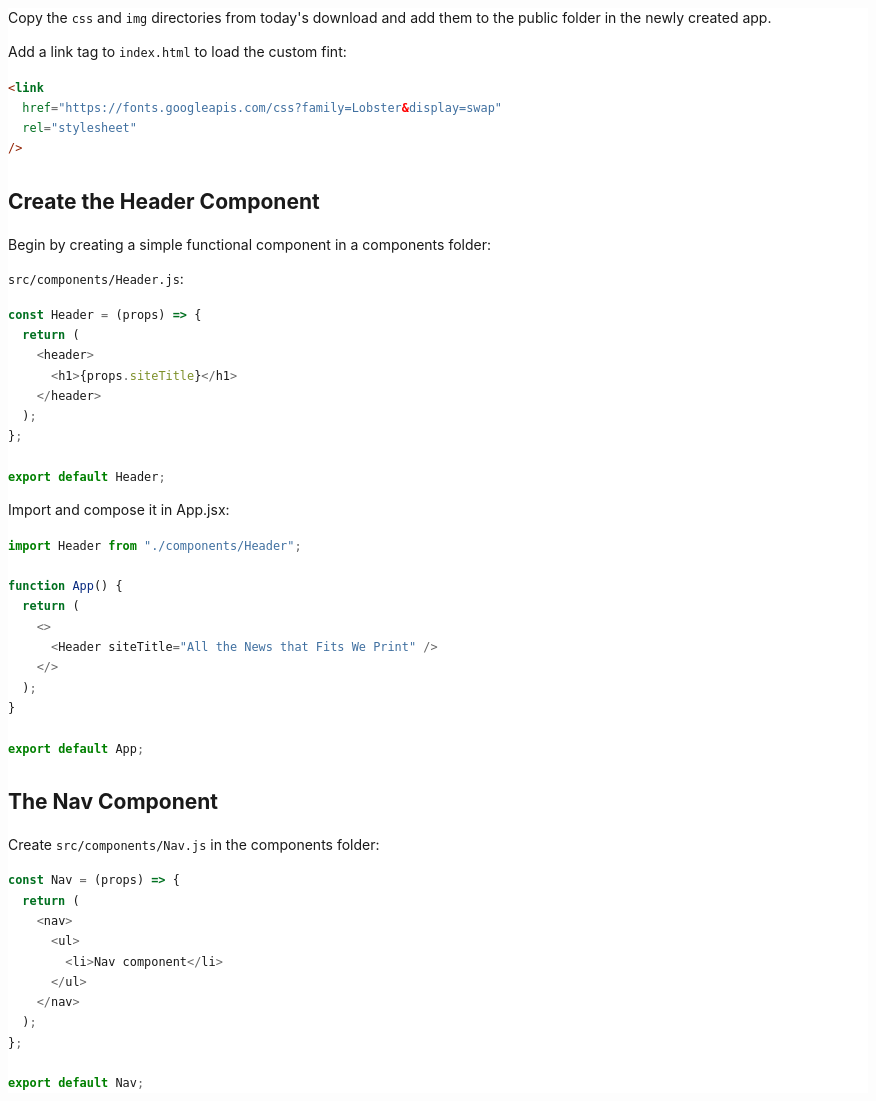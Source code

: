 Copy the `css` and `img` directories from today's download and add them to the public folder in the newly created app.

Add a link tag to `index.html` to load the custom fint:

```html
<link
  href="https://fonts.googleapis.com/css?family=Lobster&display=swap"
  rel="stylesheet"
/>
```

## Create the Header Component

Begin by creating a simple functional component in a components folder:

`src/components/Header.js`:

```js
const Header = (props) => {
  return (
    <header>
      <h1>{props.siteTitle}</h1>
    </header>
  );
};

export default Header;
```

Import and compose it in App.jsx:

```js
import Header from "./components/Header";

function App() {
  return (
    <>
      <Header siteTitle="All the News that Fits We Print" />
    </>
  );
}

export default App;
```

## The Nav Component

Create `src/components/Nav.js` in the components folder:

```js
const Nav = (props) => {
  return (
    <nav>
      <ul>
        <li>Nav component</li>
      </ul>
    </nav>
  );
};

export default Nav;
```
